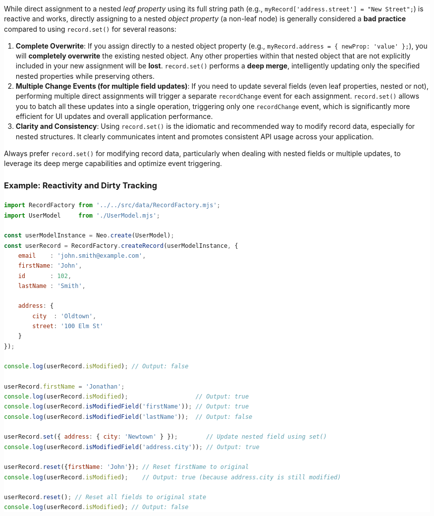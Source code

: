While direct assignment to a nested *leaf property* using its full string path (e.g.,
`myRecord['address.street'] = "New Street";`) is reactive and works, directly assigning to a nested *object property*
(a non-leaf node) is generally considered a **bad practice** compared to using `record.set()` for several reasons:

1.  **Complete Overwrite**: If you assign directly to a nested object property (e.g., `myRecord.address = { newProp: 'value' };`),
  you will **completely overwrite** the existing nested object. Any other properties within that nested object that are
  not explicitly included in your new assignment will be **lost**. `record.set()` performs a **deep merge**, intelligently
  updating only the specified nested properties while preserving others.
2.  **Multiple Change Events (for multiple field updates)**: If you need to update several fields (even leaf properties,
  nested or not), performing multiple direct assignments will trigger a separate `recordChange` event for each assignment.
  `record.set()` allows you to batch all these updates into a single operation, triggering only one `recordChange` event,
  which is significantly more efficient for UI updates and overall application performance.
3.  **Clarity and Consistency**: Using `record.set()` is the idiomatic and recommended way to modify record data,
  especially for nested structures. It clearly communicates intent and promotes consistent API usage across your application.

Always prefer `record.set()` for modifying record data, particularly when dealing with nested fields or multiple updates,
to leverage its deep merge capabilities and optimize event triggering.

### Example: Reactivity and Dirty Tracking

```javascript readonly
import RecordFactory from '../../src/data/RecordFactory.mjs';
import UserModel     from './UserModel.mjs';

const userModelInstance = Neo.create(UserModel);
const userRecord = RecordFactory.createRecord(userModelInstance, {
    email    : 'john.smith@example.com',
    firstName: 'John',
    id       : 102,
    lastName : 'Smith',

    address: {
        city  : 'Oldtown',
        street: '100 Elm St'
    }
});

console.log(userRecord.isModified); // Output: false

userRecord.firstName = 'Jonathan';
console.log(userRecord.isModified);                   // Output: true
console.log(userRecord.isModifiedField('firstName')); // Output: true
console.log(userRecord.isModifiedField('lastName'));  // Output: false

userRecord.set({ address: { city: 'Newtown' } });        // Update nested field using set()
console.log(userRecord.isModifiedField('address.city')); // Output: true

userRecord.reset({firstName: 'John'}); // Reset firstName to original
console.log(userRecord.isModified);    // Output: true (because address.city is still modified)

userRecord.reset(); // Reset all fields to original state
console.log(userRecord.isModified); // Output: false
```
